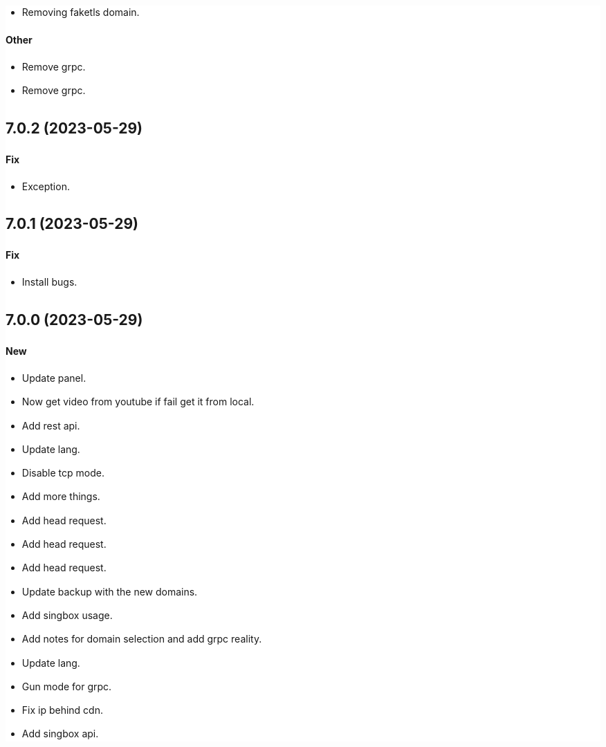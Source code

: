 * Removing faketls domain. 

#### Other

* Remove grpc. 

* Remove grpc. 



## 7.0.2 (2023-05-29)

#### Fix

* Exception. 



## 7.0.1 (2023-05-29)

#### Fix

* Install bugs. 



## 7.0.0 (2023-05-29)

#### New

* Update panel. 

* Now get video from youtube if fail get it from local. 

* Add rest api. 

* Update lang. 

* Disable tcp mode. 

* Add more things. 

* Add head request. 

* Add head request. 

* Add head request. 

* Update backup with the new domains. 

* Add singbox usage. 

* Add notes for domain selection and add grpc reality. 

* Update lang. 

* Gun mode for grpc. 

* Fix ip behind cdn. 

* Add singbox api. 
